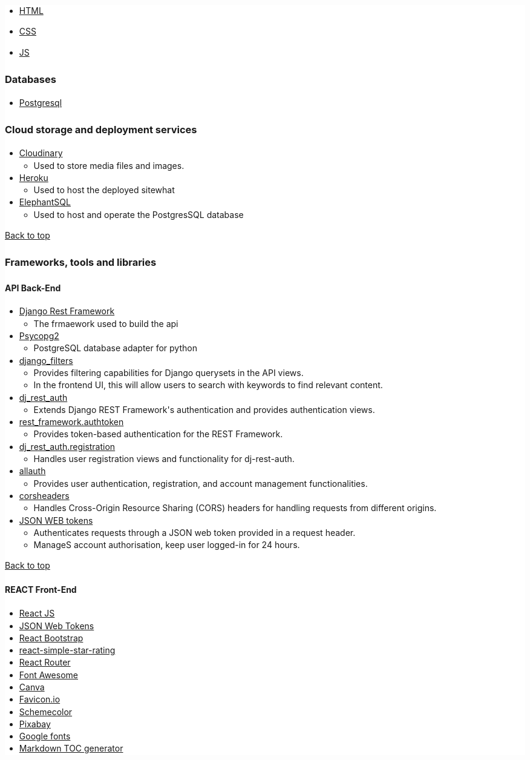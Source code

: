- [HTML](https://www.w3schools.com/html/html_intro.asp)

- [CSS](https://www.w3schools.com/css/css_intro.asp)

- [JS](https://reactjs.org/)

### **Databases**
- [Postgresql](https://www.postgresql.org/)

### **Cloud storage and deployment services**
- [Cloudinary](https://cloudinary.com/)
    - Used to store media files and images.
- [Heroku](https://www.heroku.com/)
    - Used to host the deployed sitewhat
- [ElephantSQL]() 
   - Used to host and operate the PostgresSQL database

[Back to top](#contents)

### **Frameworks, tools and libraries**
#### API Back-End
- [Django Rest Framework](https://www.django-rest-framework.org/)
    - The frmaework used to build the api
- [Psycopg2](https://pypi.org/project/psycopg2/)
   - PostgreSQL database adapter for python
- [django_filters](https://django-filter.readthedocs.io/en/stable/guide/install.html) 
    - Provides filtering capabilities for Django querysets in the API views.
    - In the frontend UI, this will allow users to search with keywords to find relevant content. 
- [dj_rest_auth](https://dj-rest-auth.readthedocs.io/en/latest/installation.html)
    - Extends Django REST Framework's authentication and provides authentication views.
- [rest_framework.authtoken](https://pypi.org/project/django-rest-authtoken/)
    - Provides token-based authentication for the REST Framework.
- [dj_rest_auth.registration](https://dj-rest-auth.readthedocs.io/en/latest/installation.html)
    - Handles user registration views and functionality for dj-rest-auth.
- [allauth](https://django-allauth.readthedocs.io/en/latest/installation.html)
    - Provides user authentication, registration, and account management functionalities.
- [corsheaders](https://pypi.org/project/django-cors-headers/)
    - Handles Cross-Origin Resource Sharing (CORS) headers for handling requests from different origins.
- [JSON WEB tokens](https://django-rest-framework-simplejwt.readthedocs.io/en/latest/getting_started.html)
    - Authenticates requests through a JSON web token provided in a request header.
    - ManageS account authorisation, keep user logged-in for 24 hours.

[Back to top](#contents)

#### REACT Front-End
- [React JS](https://reactjs.org/)
- [JSON Web Tokens](https://jwt.io/)
- [React Bootstrap](https://react-bootstrap-v4.netlify.app/)
- [react-simple-star-rating](https://www.npmjs.com/package/react-simple-star-rating/v/4.0.5)
- [React Router](https://v5.reactrouter.com/web/guides/quick-start)
- [Font Awesome](https://fontawesome.com/)
- [Canva](https://www.canva.com/)
- [Favicon.io](https://favicon.io/favicon-converter/)
- [Schemecolor](https://www.schemecolor.com/)
- [Pixabay](https://pixabay.com/)
- [Google fonts](https://fonts.google.com/)
- [Markdown TOC generator](https://magnetikonline.github.io/markdown-toc-generate/)
